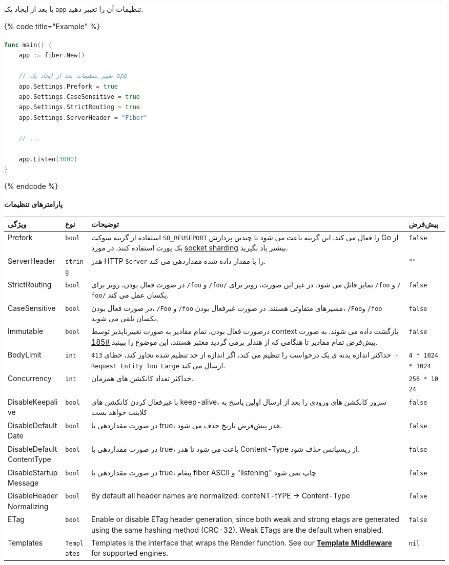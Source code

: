 یا بعد از ایجاد یک `app` تنظیمات آن را تغییر دهید.

{% code title="Example" %}
```go
func main() {
    app := fiber.New()

    // تغییر تنظیمات بعد از ایجاد یک app
    app.Settings.Prefork = true
    app.Settings.CaseSensitive = true
    app.Settings.StrictRouting = true
    app.Settings.ServerHeader = "Fiber"

    // ...

    app.Listen(3000)
}
```
{% endcode %}

**پارامترهای** **تنظیمات**

| ویژگی                     | نوع             | توضیحات                                                                                                                                                                                                                                                                 | پیش‌فرض           |
|:------------------------- |:--------------- |:----------------------------------------------------------------------------------------------------------------------------------------------------------------------------------------------------------------------------------------------------------------------- |:----------------- |
| Prefork                   | `bool`          | استفاده از گزینه سوکت [`SO_REUSEPORT`](https://lwn.net/Articles/542629/) را فعال می کند. این گزینه باعث می شود تا چندین پردازش Go از یک پورت استفاده کنند. در مورد [socket sharding](https://www.nginx.com/blog/socket-sharding-nginx-release-1-9-1/) بیشتر یاد بگیرید. | `false`           |
| ServerHeader              | `string`        | هدر HTTP `Server` را با مقدار داده شده مقداردهی می کند.                                                                                                                                                                                                                 | `""`              |
| StrictRouting             | `bool`          | در صورت فعال بودن، روتر برای `/foo` و `/foo/` تمایز قائل می شود. در غیر این صورت، روتر برای `/foo` و `/foo/` یکسان عمل می کند.                                                                                                                                          | `false`           |
| CaseSensitive             | `bool`          | در صورت فعال بودن، `/Foo` و `/foo` مسیرهای متفاوتی هستند. در صورت غیرفعال بودن، `/Foo`و `/foo` یکسان تلقی می شوند.                                                                                                                                                      | `false`           |
| Immutable                 | `bool`          | درصورت فعال بودن، تمام مقادیر به صورت تغییرناپذیر توسط context بازگشت داده می شوند. به صورت پیش‌فرض تمام مقادیر تا هنگامی که از هندلر برمی گردید معتبر هستند، این موضوع را ببینید [\#185](https://github.com/gofiber/fiber/issues/185).                               | `false`           |
| BodyLimit                 | `int`           | حداکثر اندازه بدنه ی یک درخواست را تنظیم می کند، اگر اندازه از حد تنظیم شده تجاوز کند، خطای `413 - Request Entity Too Large` ارسال می کند.                                                                                                                              | `4 * 1024 * 1024` |
| Concurrency               | `int`           | حداکثر تعداد کانکشن های همزمان.                                                                                                                                                                                                                                         | `256 * 1024`      |
| DisableKeepalive          | `bool`          | با غیرفعال کردن کانکشن های keep-alive، سرور کانکشن های ورودی را بعد از ارسال اولین پاسخ به کلاینت خواهد بست                                                                                                                                                             | `false`           |
| DisableDefaultDate        | `bool`          | در صورت مقداردهی با true، هدر پیش‌فرض تاریخ حذف می شود.                                                                                                                                                                                                                 | `false`           |
| DisableDefaultContentType | `bool`          | در صورت مقداردهی با true، باعث می شود تا هدر Content-Type از ریسپانس حذف شود.                                                                                                                                                                                           | `false`           |
| DisableStartupMessage     | `bool`          | در صورت مقداردهی با true، پیغام fiber ASCII و "listening" چاپ نمی شود                                                                                                                                                                                                   | `false`           |
| DisableHeaderNormalizing  | `bool`          | By default all header names are normalized: conteNT-tYPE -&gt; Content-Type                                                                                                                                                                                       | `false`           |
| ETag                      | `bool`          | Enable or disable ETag header generation, since both weak and strong etags are generated using the same hashing method \(CRC-32\). Weak ETags are the default when enabled.                                                                                           | `false`           |
| Templates                 | `Templates`     | Templates is the interface that wraps the Render function. See our [**Template Middleware**](middleware.md#template) for supported engines.                                                                                                                             | `nil`             |